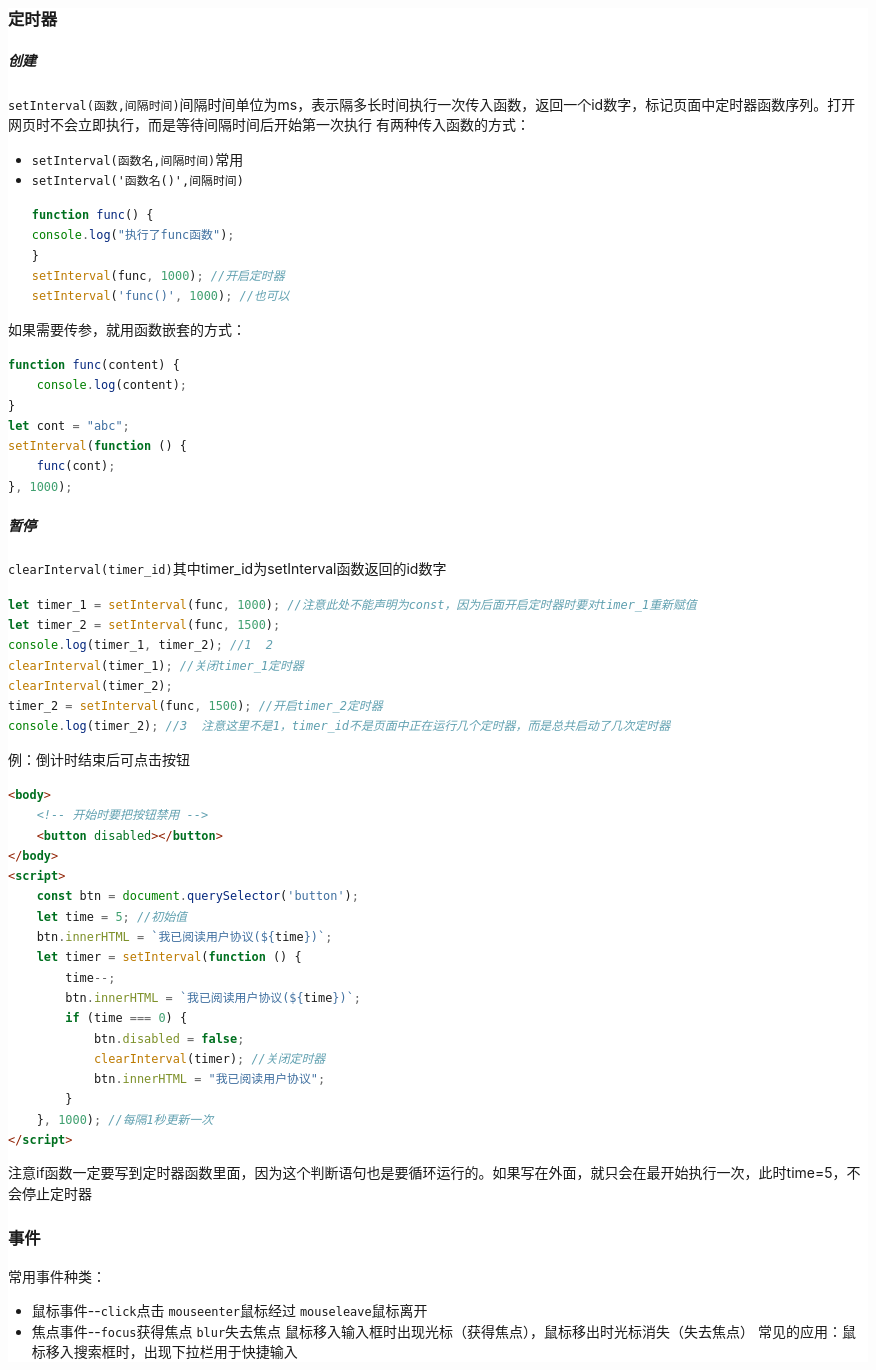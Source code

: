### 定时器
##### 创建
`setInterval(函数,间隔时间)`间隔时间单位为ms，表示隔多长时间执行一次传入函数，返回一个id数字，标记页面中定时器函数序列。打开网页时不会立即执行，而是等待间隔时间后开始第一次执行
有两种传入函数的方式：
- `setInterval(函数名,间隔时间)`常用
- `setInterval('函数名()',间隔时间)`
    ``` js
    function func() {
    console.log("执行了func函数");
    }
    setInterval(func, 1000); //开启定时器
    setInterval('func()', 1000); //也可以
    ```

如果需要传参，就用函数嵌套的方式：
``` js
function func(content) {
    console.log(content);
}
let cont = "abc";
setInterval(function () {
    func(cont);
}, 1000);
```
##### 暂停
`clearInterval(timer_id)`其中timer_id为setInterval函数返回的id数字
``` js
let timer_1 = setInterval(func, 1000); //注意此处不能声明为const，因为后面开启定时器时要对timer_1重新赋值
let timer_2 = setInterval(func, 1500);
console.log(timer_1, timer_2); //1  2
clearInterval(timer_1); //关闭timer_1定时器
clearInterval(timer_2);
timer_2 = setInterval(func, 1500); //开启timer_2定时器  
console.log(timer_2); //3  注意这里不是1，timer_id不是页面中正在运行几个定时器，而是总共启动了几次定时器
```
例：倒计时结束后可点击按钮
``` html
<body>
    <!-- 开始时要把按钮禁用 -->
    <button disabled></button>
</body>
<script>
    const btn = document.querySelector('button');
    let time = 5; //初始值
    btn.innerHTML = `我已阅读用户协议(${time})`;
    let timer = setInterval(function () {
        time--;
        btn.innerHTML = `我已阅读用户协议(${time})`;
        if (time === 0) {
            btn.disabled = false;
            clearInterval(timer); //关闭定时器
            btn.innerHTML = "我已阅读用户协议";
        }
    }, 1000); //每隔1秒更新一次
</script>
```
注意if函数一定要写到定时器函数里面，因为这个判断语句也是要循环运行的。如果写在外面，就只会在最开始执行一次，此时time=5，不会停止定时器
### 事件
常用事件种类：
- 鼠标事件--`click`点击 `mouseenter`鼠标经过 `mouseleave`鼠标离开 
- 焦点事件--`focus`获得焦点 `blur`失去焦点
  鼠标移入输入框时出现光标（获得焦点），鼠标移出时光标消失（失去焦点）
    常见的应用：鼠标移入搜索框时，出现下拉栏用于快捷输入